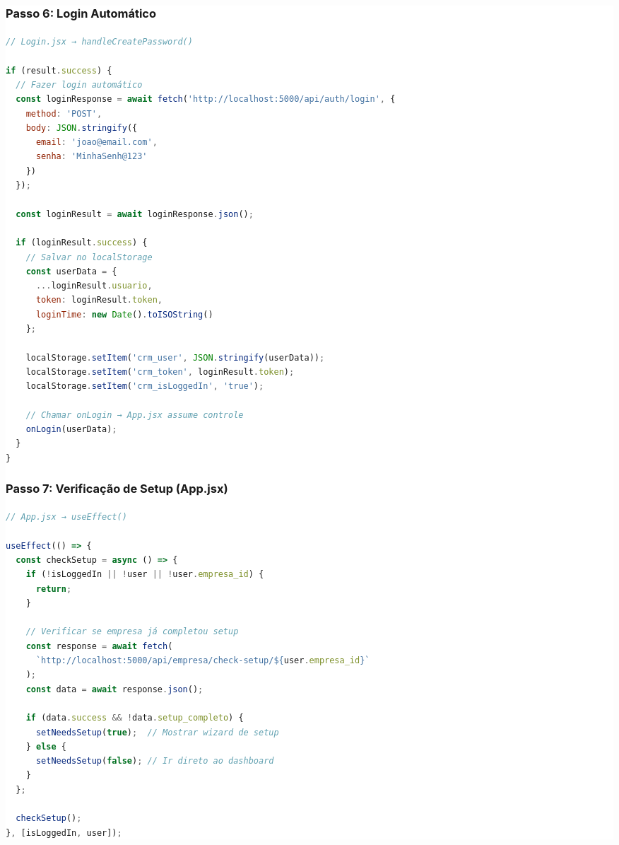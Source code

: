 ### Passo 6: Login Automático

```javascript
// Login.jsx → handleCreatePassword()

if (result.success) {
  // Fazer login automático
  const loginResponse = await fetch('http://localhost:5000/api/auth/login', {
    method: 'POST',
    body: JSON.stringify({
      email: 'joao@email.com',
      senha: 'MinhaSenh@123'
    })
  });

  const loginResult = await loginResponse.json();

  if (loginResult.success) {
    // Salvar no localStorage
    const userData = {
      ...loginResult.usuario,
      token: loginResult.token,
      loginTime: new Date().toISOString()
    };

    localStorage.setItem('crm_user', JSON.stringify(userData));
    localStorage.setItem('crm_token', loginResult.token);
    localStorage.setItem('crm_isLoggedIn', 'true');

    // Chamar onLogin → App.jsx assume controle
    onLogin(userData);
  }
}
```

### Passo 7: Verificação de Setup (App.jsx)

```javascript
// App.jsx → useEffect()

useEffect(() => {
  const checkSetup = async () => {
    if (!isLoggedIn || !user || !user.empresa_id) {
      return;
    }

    // Verificar se empresa já completou setup
    const response = await fetch(
      `http://localhost:5000/api/empresa/check-setup/${user.empresa_id}`
    );
    const data = await response.json();

    if (data.success && !data.setup_completo) {
      setNeedsSetup(true);  // Mostrar wizard de setup
    } else {
      setNeedsSetup(false); // Ir direto ao dashboard
    }
  };

  checkSetup();
}, [isLoggedIn, user]);
```
